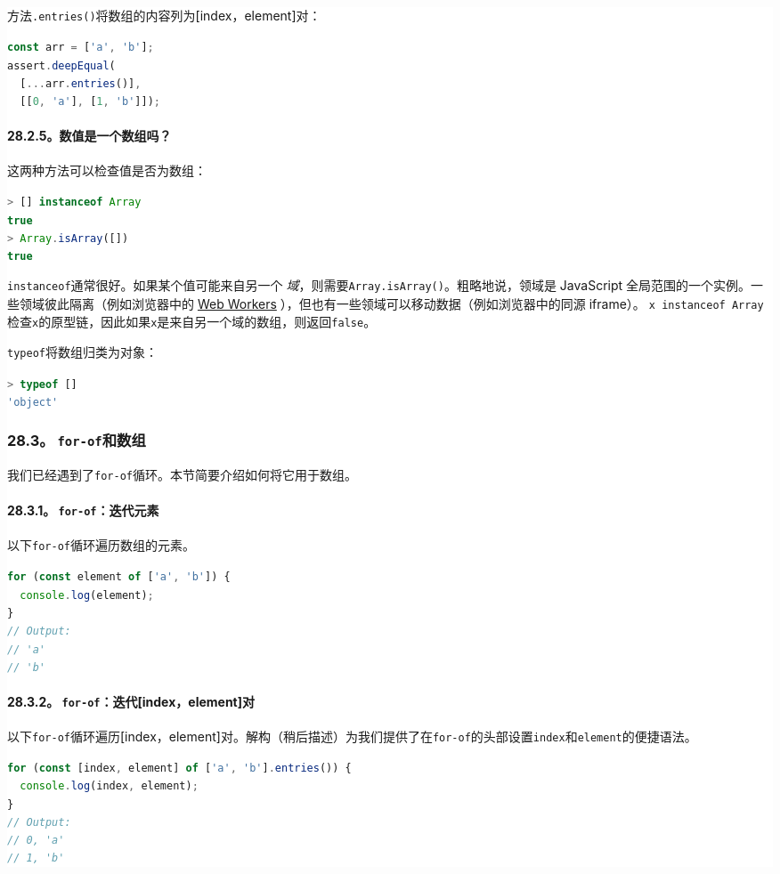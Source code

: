 方法`.entries()`将数组的内容列为[index，element]对：

```js
const arr = ['a', 'b'];
assert.deepEqual(
  [...arr.entries()],
  [[0, 'a'], [1, 'b']]);
```

#### 28.2.5。数值是一个数组吗？

这两种方法可以检查值是否为数组：

```js
> [] instanceof Array
true
> Array.isArray([])
true
```

`instanceof`通常很好。如果某个值可能来自另一个 _域_，则需要`Array.isArray()`。粗略地说，领域是 JavaScript 全局范围的一个实例。一些领域彼此隔离（例如浏览器中的 [Web Workers](ch_async-js.html#web-workers) ），但也有一些领域可以移动数据（例如浏览器中的同源 iframe）。 `x instanceof Array`检查`x`的原型链，因此如果`x`是来自另一个域的数组，则返回`false`。

`typeof`将数组归类为对象：

```js
> typeof []
'object'
```

### 28.3。 `for-of`和数组

我们已经遇到了`for-of`循环。本节简要介绍如何将它用于数组。

#### 28.3.1。 `for-of`：迭代元素

以下`for-of`循环遍历数组的元素。

```js
for (const element of ['a', 'b']) {
  console.log(element);
}
// Output:
// 'a'
// 'b'
```

#### 28.3.2。 `for-of`：迭代[index，element]对

以下`for-of`循环遍历[index，element]对。解构（稍后描述）为我们提供了在`for-of`的头部设置`index`和`element`的便捷语法。

```js
for (const [index, element] of ['a', 'b'].entries()) {
  console.log(index, element);
}
// Output:
// 0, 'a'
// 1, 'b'
```


  [n: number]: T;